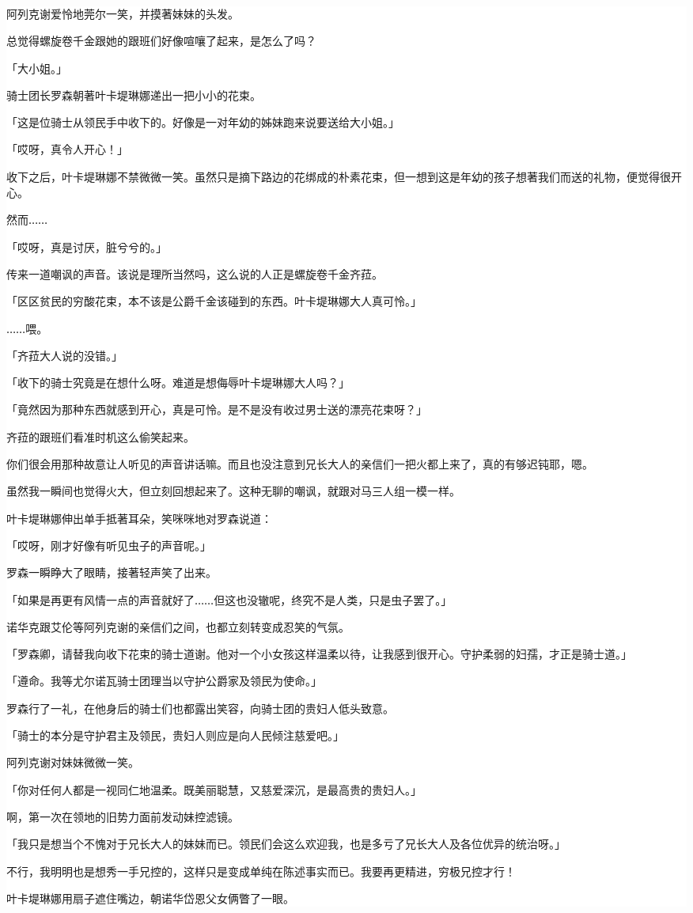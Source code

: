 阿列克谢爱怜地莞尔一笑，并摸著妹妹的头发。

总觉得螺旋卷千金跟她的跟班们好像喧嚷了起来，是怎么了吗？

「大小姐。」

骑士团长罗森朝著叶卡堤琳娜递出一把小小的花束。

「这是位骑士从领民手中收下的。好像是一对年幼的姊妹跑来说要送给大小姐。」

「哎呀，真令人开心！」

收下之后，叶卡堤琳娜不禁微微一笑。虽然只是摘下路边的花绑成的朴素花束，但一想到这是年幼的孩子想著我们而送的礼物，便觉得很开心。

然而……

「哎呀，真是讨厌，脏兮兮的。」

传来一道嘲讽的声音。该说是理所当然吗，这么说的人正是螺旋卷千金齐菈。

「区区贫民的穷酸花束，本不该是公爵千金该碰到的东西。叶卡堤琳娜大人真可怜。」

……喂。

「齐菈大人说的没错。」

「收下的骑士究竟是在想什么呀。难道是想侮辱叶卡堤琳娜大人吗？」

「竟然因为那种东西就感到开心，真是可怜。是不是没有收过男士送的漂亮花束呀？」

齐菈的跟班们看准时机这么偷笑起来。

你们很会用那种故意让人听见的声音讲话嘛。而且也没注意到兄长大人的亲信们一把火都上来了，真的有够迟钝耶，嗯。

虽然我一瞬间也觉得火大，但立刻回想起来了。这种无聊的嘲讽，就跟对马三人组一模一样。

叶卡堤琳娜伸出单手抵著耳朵，笑咪咪地对罗森说道：

「哎呀，刚才好像有听见虫子的声音呢。」

罗森一瞬睁大了眼睛，接著轻声笑了出来。

「如果是再更有风情一点的声音就好了……但这也没辙呢，终究不是人类，只是虫子罢了。」

诺华克跟艾伦等阿列克谢的亲信们之间，也都立刻转变成忍笑的气氛。

「罗森卿，请替我向收下花束的骑士道谢。他对一个小女孩这样温柔以待，让我感到很开心。守护柔弱的妇孺，才正是骑士道。」

「遵命。我等尤尔诺瓦骑士团理当以守护公爵家及领民为使命。」

罗森行了一礼，在他身后的骑士们也都露出笑容，向骑士团的贵妇人低头致意。

「骑士的本分是守护君主及领民，贵妇人则应是向人民倾注慈爱吧。」

阿列克谢对妹妹微微一笑。

「你对任何人都是一视同仁地温柔。既美丽聪慧，又慈爱深沉，是最高贵的贵妇人。」

啊，第一次在领地的旧势力面前发动妹控滤镜。

「我只是想当个不愧对于兄长大人的妹妹而已。领民们会这么欢迎我，也是多亏了兄长大人及各位优异的统治呀。」

不行，我明明也是想秀一手兄控的，这样只是变成单纯在陈述事实而已。我要再更精进，穷极兄控才行！

叶卡堤琳娜用扇子遮住嘴边，朝诺华岱恩父女俩瞥了一眼。

